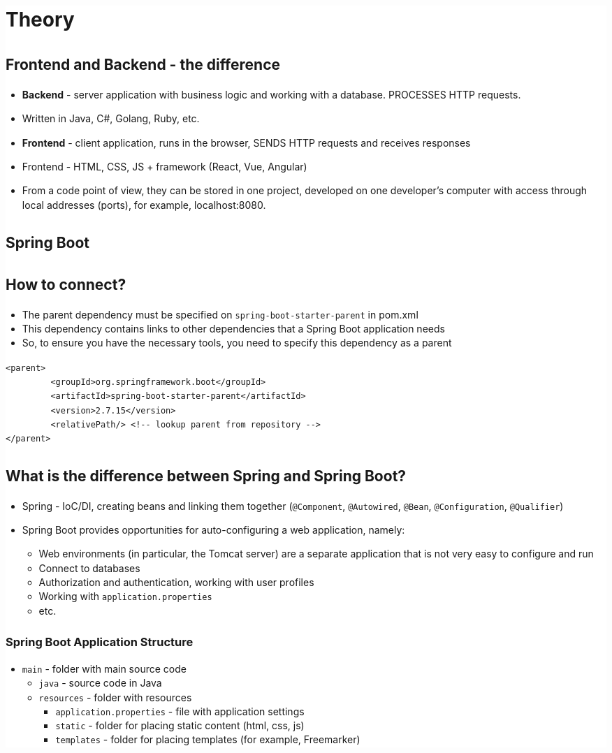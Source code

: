 # Theory

## Frontend and Backend - the difference

* **Backend** - server application with business logic and working with a database. PROCESSES HTTP requests.
* Written in Java, C#, Golang, Ruby, etc.

* **Frontend** - client application, runs in the browser, SENDS HTTP requests and receives responses
* Frontend - HTML, CSS, JS + framework (React, Vue, Angular)

* From a code point of view, they can be stored in one project, developed on one developer’s computer with access through local addresses (ports), for example, localhost:8080.

## Spring Boot

## How to connect?

* The parent dependency must be specified on `spring-boot-starter-parent` in pom.xml
* This dependency contains links to other dependencies that a Spring Boot application needs
* So, to ensure you have the necessary tools, you need to specify this dependency as a parent

```
<parent>
         <groupId>org.springframework.boot</groupId>
         <artifactId>spring-boot-starter-parent</artifactId>
         <version>2.7.15</version>
         <relativePath/> <!-- lookup parent from repository -->
</parent>
```

## What is the difference between Spring and Spring Boot?

* Spring - IoC/DI, creating beans and linking them together (`@Component`, `@Autowired`, `@Bean`, `@Configuration`, `@Qualifier`)

* Spring Boot provides opportunities for auto-configuring a web application, namely:
  * Web environments (in particular, the Tomcat server) are a separate application that is not very easy to configure and run
  * Connect to databases
  * Authorization and authentication, working with user profiles
  * Working with `application.properties`
  * etc.

### Spring Boot Application Structure

* `main` - folder with main source code
  * `java` - source code in Java
  * `resources` - folder with resources
    * `application.properties` - file with application settings
    * `static` - folder for placing static content (html, css, js)
    * `templates` - folder for placing templates (for example, Freemarker)
